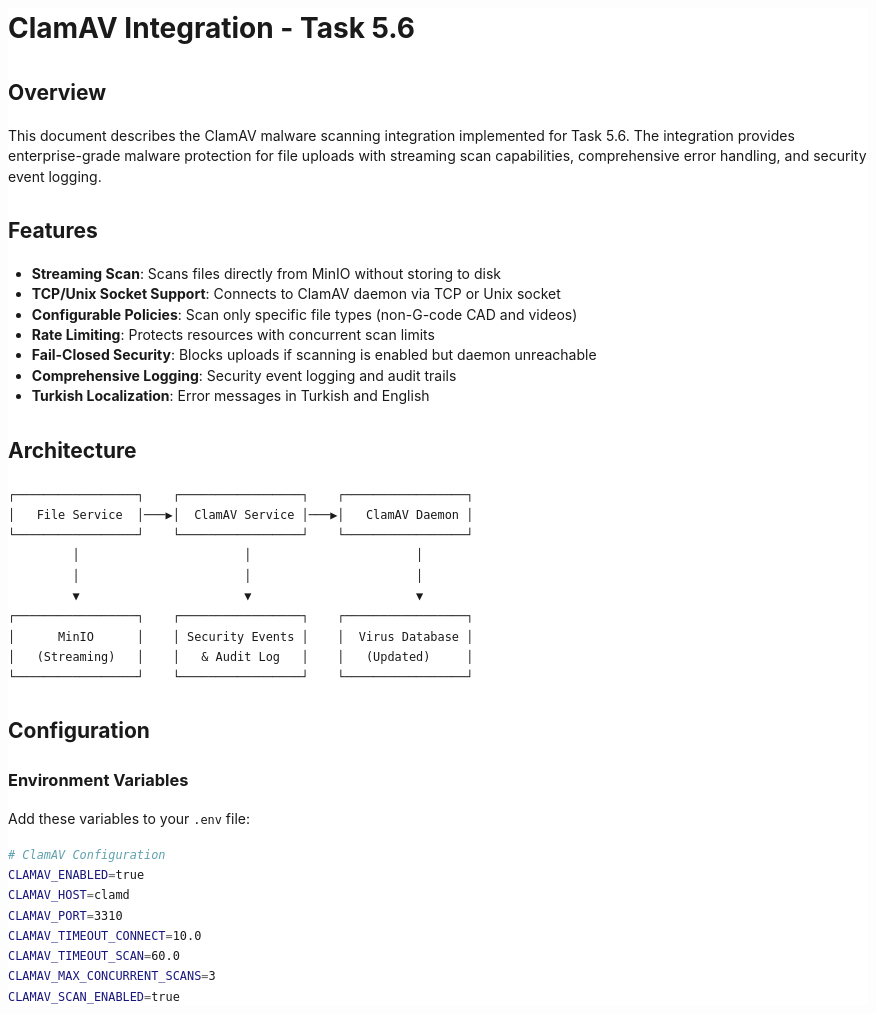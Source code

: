 # ClamAV Integration - Task 5.6

## Overview

This document describes the ClamAV malware scanning integration implemented for Task 5.6. The integration provides enterprise-grade malware protection for file uploads with streaming scan capabilities, comprehensive error handling, and security event logging.

## Features

- **Streaming Scan**: Scans files directly from MinIO without storing to disk
- **TCP/Unix Socket Support**: Connects to ClamAV daemon via TCP or Unix socket
- **Configurable Policies**: Scan only specific file types (non-G-code CAD and videos)
- **Rate Limiting**: Protects resources with concurrent scan limits
- **Fail-Closed Security**: Blocks uploads if scanning is enabled but daemon unreachable
- **Comprehensive Logging**: Security event logging and audit trails
- **Turkish Localization**: Error messages in Turkish and English

## Architecture

```
┌─────────────────┐    ┌─────────────────┐    ┌─────────────────┐
│   File Service  │───▶│  ClamAV Service │───▶│   ClamAV Daemon │
└─────────────────┘    └─────────────────┘    └─────────────────┘
         │                       │                       │
         │                       │                       │
         ▼                       ▼                       ▼
┌─────────────────┐    ┌─────────────────┐    ┌─────────────────┐
│      MinIO      │    │ Security Events │    │  Virus Database │
│   (Streaming)   │    │   & Audit Log   │    │   (Updated)     │
└─────────────────┘    └─────────────────┘    └─────────────────┘
```

## Configuration

### Environment Variables

Add these variables to your `.env` file:

```bash
# ClamAV Configuration
CLAMAV_ENABLED=true
CLAMAV_HOST=clamd
CLAMAV_PORT=3310
CLAMAV_TIMEOUT_CONNECT=10.0
CLAMAV_TIMEOUT_SCAN=60.0
CLAMAV_MAX_CONCURRENT_SCANS=3
CLAMAV_SCAN_ENABLED=true
```
